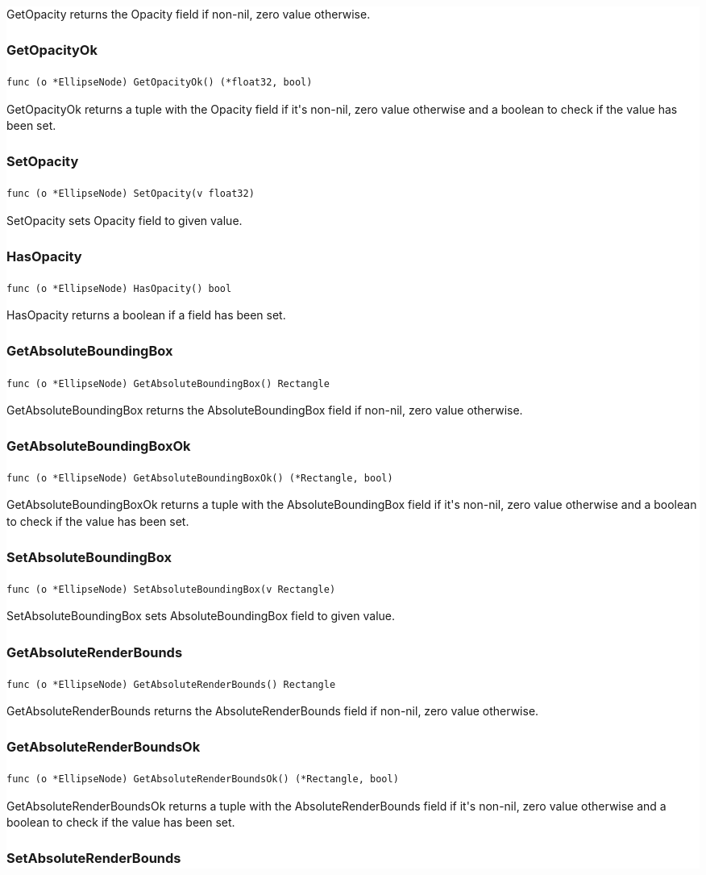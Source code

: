 GetOpacity returns the Opacity field if non-nil, zero value otherwise.

### GetOpacityOk

`func (o *EllipseNode) GetOpacityOk() (*float32, bool)`

GetOpacityOk returns a tuple with the Opacity field if it's non-nil, zero value otherwise
and a boolean to check if the value has been set.

### SetOpacity

`func (o *EllipseNode) SetOpacity(v float32)`

SetOpacity sets Opacity field to given value.

### HasOpacity

`func (o *EllipseNode) HasOpacity() bool`

HasOpacity returns a boolean if a field has been set.

### GetAbsoluteBoundingBox

`func (o *EllipseNode) GetAbsoluteBoundingBox() Rectangle`

GetAbsoluteBoundingBox returns the AbsoluteBoundingBox field if non-nil, zero value otherwise.

### GetAbsoluteBoundingBoxOk

`func (o *EllipseNode) GetAbsoluteBoundingBoxOk() (*Rectangle, bool)`

GetAbsoluteBoundingBoxOk returns a tuple with the AbsoluteBoundingBox field if it's non-nil, zero value otherwise
and a boolean to check if the value has been set.

### SetAbsoluteBoundingBox

`func (o *EllipseNode) SetAbsoluteBoundingBox(v Rectangle)`

SetAbsoluteBoundingBox sets AbsoluteBoundingBox field to given value.


### GetAbsoluteRenderBounds

`func (o *EllipseNode) GetAbsoluteRenderBounds() Rectangle`

GetAbsoluteRenderBounds returns the AbsoluteRenderBounds field if non-nil, zero value otherwise.

### GetAbsoluteRenderBoundsOk

`func (o *EllipseNode) GetAbsoluteRenderBoundsOk() (*Rectangle, bool)`

GetAbsoluteRenderBoundsOk returns a tuple with the AbsoluteRenderBounds field if it's non-nil, zero value otherwise
and a boolean to check if the value has been set.

### SetAbsoluteRenderBounds
